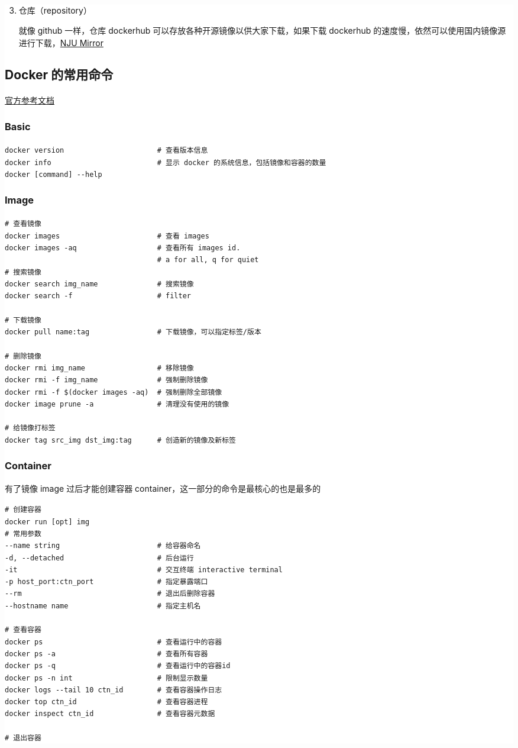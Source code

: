 3. 仓库（repository）

   就像 github 一样，仓库 dockerhub 可以存放各种开源镜像以供大家下载，如果下载 dockerhub 的速度慢，依然可以使用国内镜像源进行下载，[NJU Mirror](https://mirror.nju.edu.cn/help/docker-hub)

## Docker 的常用命令

[官方参考文档](https://docs.docker.com/reference/)

### Basic

```shell
docker version						# 查看版本信息
docker info							# 显示 docker 的系统信息，包括镜像和容器的数量
docker [command] --help
```

### Image

```shell
# 查看镜像
docker images						# 查看 images
docker images -aq					# 查看所有 images id.
									# a for all, q for quiet
# 搜索镜像
docker search img_name				# 搜索镜像
docker search -f					# filter

# 下载镜像
docker pull name:tag				# 下载镜像，可以指定标签/版本

# 删除镜像
docker rmi img_name					# 移除镜像
docker rmi -f img_name				# 强制删除镜像
docker rmi -f $(docker images -aq)	# 强制删除全部镜像
docker image prune -a				# 清理没有使用的镜像

# 给镜像打标签
docker tag src_img dst_img:tag		# 创造新的镜像及新标签
```

### Container

有了镜像 image 过后才能创建容器 container，这一部分的命令是最核心的也是最多的

```shell
# 创建容器
docker run [opt] img
# 常用参数
--name string						# 给容器命名
-d, --detached						# 后台运行
-it									# 交互终端 interactive terminal
-p host_port:ctn_port				# 指定暴露端口
--rm								# 退出后删除容器
--hostname name						# 指定主机名

# 查看容器
docker ps							# 查看运行中的容器
docker ps -a						# 查看所有容器
docker ps -q						# 查看运行中的容器id
docker ps -n int					# 限制显示数量
docker logs --tail 10 ctn_id		# 查看容器操作日志
docker top ctn_id					# 查看容器进程
docker inspect ctn_id				# 查看容器元数据

# 退出容器
```